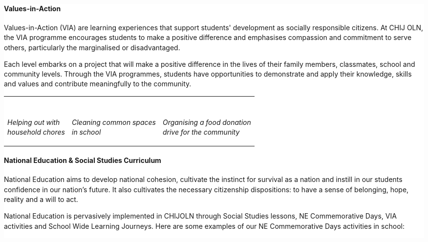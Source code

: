 </table>
<h4>Values-in-Action</h4>
<p>Values-in-Action (VIA) are learning experiences that support students'
development as socially responsible citizens. At CHIJ OLN, the VIA programme
encourages students to make a positive difference and emphasises compassion
and commitment to serve others, particularly the marginalised or disadvantaged.</p>
<p>Each level embarks on a project that will make a positive difference in
the lives of their family members, classmates, school and community levels.
Through the VIA programmes, students have opportunities to demonstrate
and apply their knowledge, skills and values and contribute meaningfully
to the community.</p>
<table style="minWidth: 75px">
<colgroup>
<col>
<col>
<col>
</colgroup>
<tbody>
<tr>
<th rowspan="1" colspan="1">
<div class="isomer-image-wrapper">
<img style="width: 100%" height="auto" width="100%" alt="" src="/images/Depts/CCE/CCE4w.jpg">
</div>
</th>
<th rowspan="1" colspan="1">
<div class="isomer-image-wrapper">
<img style="width: 100%" height="auto" width="100%" alt="" src="/images/Depts/CCE/CCE5w.jpg">
</div>
</th>
<th rowspan="1" colspan="1">
<div class="isomer-image-wrapper">
<img style="width: 100%" height="auto" width="100%" alt="" src="/images/Depts/CCE/CCE14w.jpg">
</div>
</th>
</tr>
<tr>
<td rowspan="1" colspan="1">
<p><em>Helping out with<br>household chores</em>
</p>
</td>
<td rowspan="1" colspan="1">
<p><em>Cleaning common spaces <br>in school</em>
</p>
</td>
<td rowspan="1" colspan="1">
<p><em>Organising a food donation<br>drive for the community</em>
</p>
</td>
</tr>
</tbody>
</table>
<h4>National Education &amp; Social Studies Curriculum</h4>
<p>National Education aims to develop national cohesion, cultivate the instinct
for survival as a nation and instill in our students confidence in our
nation’s future. It also cultivates the necessary citizenship dispositions:
to have a sense of belonging, hope, reality and a will to act.</p>
<p></p>
<p>National Education is pervasively implemented in CHIJOLN through Social
Studies lessons, NE Commemorative Days, VIA activities and School Wide
Learning Journeys. Here are some examples of our NE Commemorative Days
activities in school:</p>
<table style="minWidth: 50px">